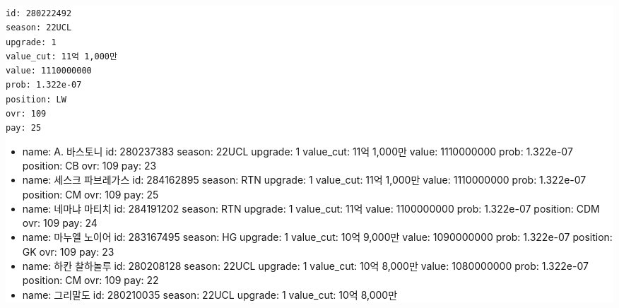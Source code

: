     id: 280222492
    season: 22UCL
    upgrade: 1
    value_cut: 11억 1,000만
    value: 1110000000
    prob: 1.322e-07
    position: LW
    ovr: 109
    pay: 25
  - name: A. 바스토니
    id: 280237383
    season: 22UCL
    upgrade: 1
    value_cut: 11억 1,000만
    value: 1110000000
    prob: 1.322e-07
    position: CB
    ovr: 109
    pay: 23
  - name: 세스크 파브레가스
    id: 284162895
    season: RTN
    upgrade: 1
    value_cut: 11억 1,000만
    value: 1110000000
    prob: 1.322e-07
    position: CM
    ovr: 109
    pay: 25
  - name: 네마냐 마티치
    id: 284191202
    season: RTN
    upgrade: 1
    value_cut: 11억
    value: 1100000000
    prob: 1.322e-07
    position: CDM
    ovr: 109
    pay: 24
  - name: 마누엘 노이어
    id: 283167495
    season: HG
    upgrade: 1
    value_cut: 10억 9,000만
    value: 1090000000
    prob: 1.322e-07
    position: GK
    ovr: 109
    pay: 23
  - name: 하칸 찰하놀루
    id: 280208128
    season: 22UCL
    upgrade: 1
    value_cut: 10억 8,000만
    value: 1080000000
    prob: 1.322e-07
    position: CM
    ovr: 109
    pay: 22
  - name: 그리말도
    id: 280210035
    season: 22UCL
    upgrade: 1
    value_cut: 10억 8,000만